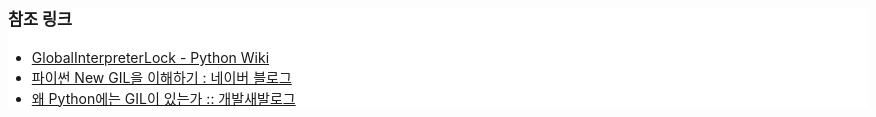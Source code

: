 
### 참조 링크
- [GlobalInterpreterLock - Python Wiki](https://wiki.python.org/moin/GlobalInterpreterLock)
- [파이썬 New GIL을 이해하기 : 네이버 블로그](https://m.blog.naver.com/PostView.nhn?blogId=parkjy76&logNo=30167429369&proxyReferer=https%3A%2F%2Fwww.google.com%2F)
- [왜 Python에는 GIL이 있는가 :: 개발새발로그](https://dgkim5360.tistory.com/entry/understanding-the-global-interpreter-lock-of-cpython)